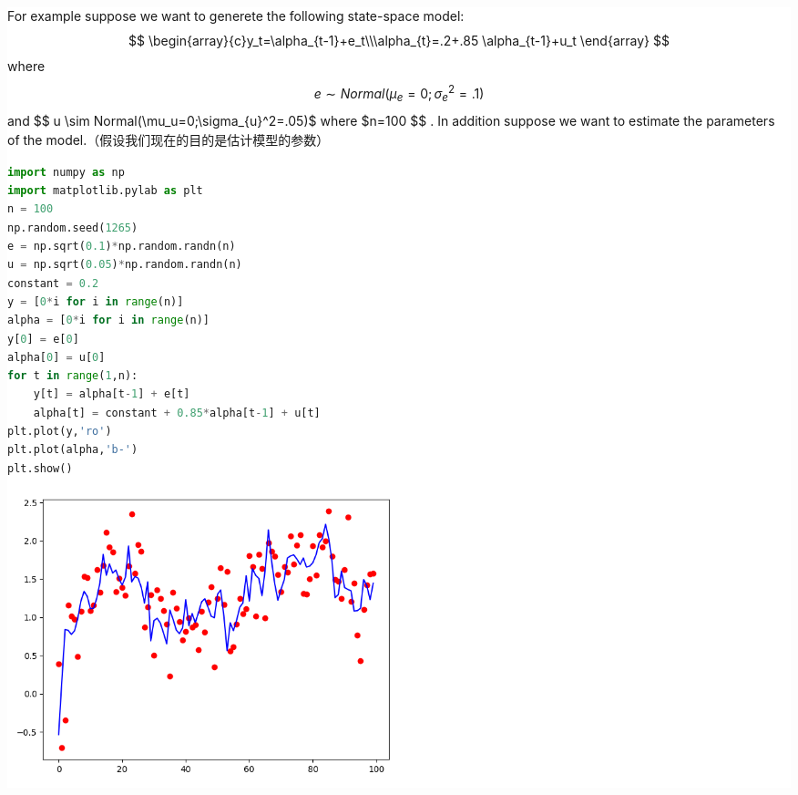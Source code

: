 For example suppose we want to generete the following state-space model:
$$
\begin{array}{c}y_t=\alpha_{t-1}+e_t\\\alpha_{t}=.2+.85 \alpha_{t-1}+u_t \end{array}
$$
where 
$$
e \sim Normal(\mu_e=0;\sigma_{e}^2=.1)
$$
 and 
$$
u \sim Normal(\mu_u=0;\sigma_{u}^2=.05)$ where $n=100
$$
. In addition suppose we want to estimate the parameters of the model.（假设我们现在的目的是估计模型的参数） 

```python
import numpy as np
import matplotlib.pylab as plt
n = 100
np.random.seed(1265)
e = np.sqrt(0.1)*np.random.randn(n)
u = np.sqrt(0.05)*np.random.randn(n)
constant = 0.2
y = [0*i for i in range(n)]
alpha = [0*i for i in range(n)]
y[0] = e[0]
alpha[0] = u[0]
for t in range(1,n):
    y[t] = alpha[t-1] + e[t]
    alpha[t] = constant + 0.85*alpha[t-1] + u[t]
plt.plot(y,'ro')
plt.plot(alpha,'b-')
plt.show()
```

<img src="figure\5-3.png" style="zoom:67%;" />
